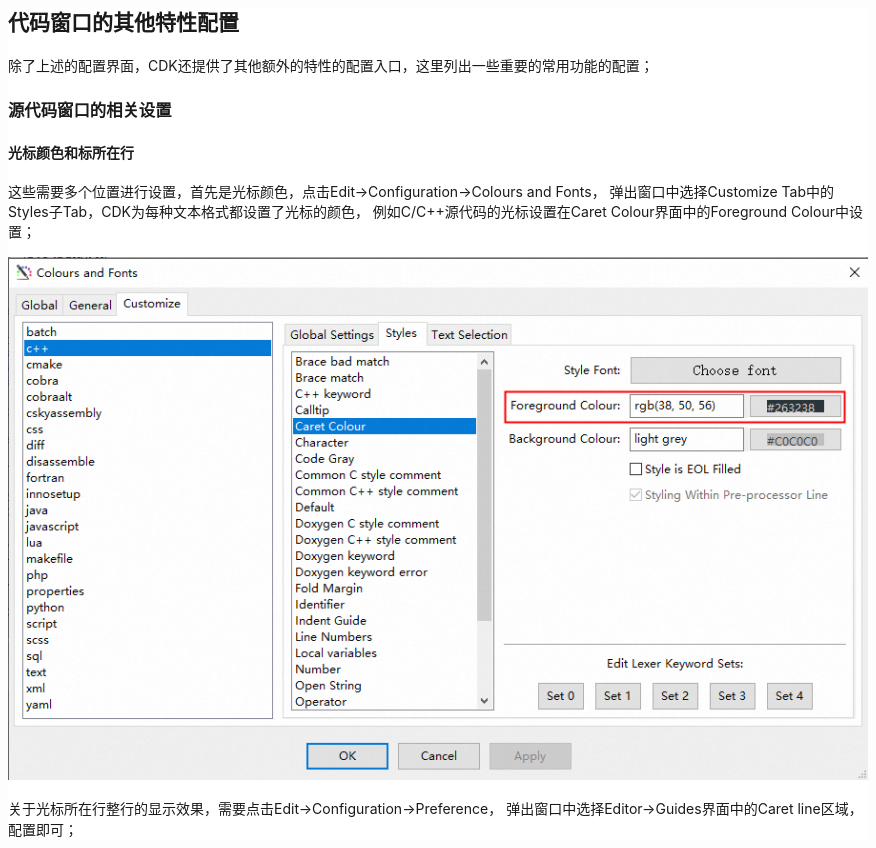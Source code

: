 ## 代码窗口的其他特性配置
除了上述的配置界面，CDK还提供了其他额外的特性的配置入口，这里列出一些重要的常用功能的配置；

### 源代码窗口的相关设置
#### 光标颜色和标所在行
这些需要多个位置进行设置，首先是光标颜色，点击Edit->Configuration->Colours and Fonts，
弹出窗口中选择Customize Tab中的Styles子Tab，CDK为每种文本格式都设置了光标的颜色，
例如C/C++源代码的光标设置在Caret Colour界面中的Foreground Colour中设置；

![img_12.png](img_12.png)

关于光标所在行整行的显示效果，需要点击Edit->Configuration->Preference，
弹出窗口中选择Editor->Guides界面中的Caret line区域，配置即可；
